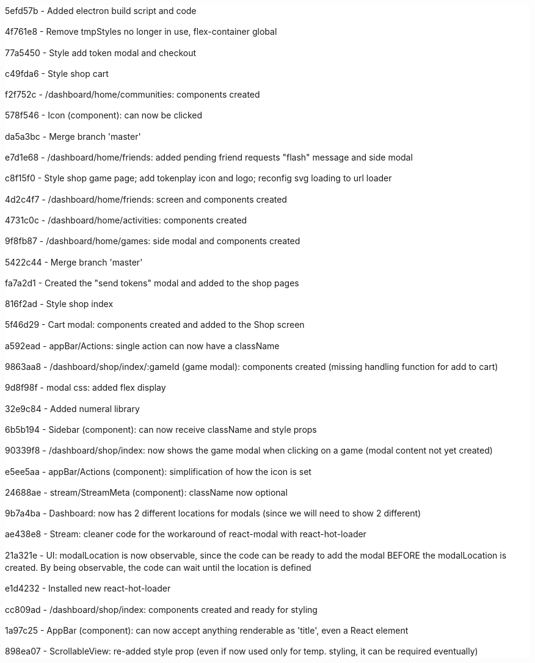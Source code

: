 5efd57b - Added electron build script and code

4f761e8 - Remove tmpStyles no longer in use, flex-container global

77a5450 - Style add token modal and checkout

c49fda6 - Style shop cart

f2f752c - /dashboard/home/communities: components created

578f546 - Icon (component): can now be clicked

da5a3bc - Merge branch 'master'

e7d1e68 - /dashboard/home/friends: added pending friend requests "flash" message and side modal

c8f15f0 - Style shop game page; add tokenplay icon and logo; reconfig svg loading to url loader

4d2c4f7 - /dashboard/home/friends: screen and components created

4731c0c - /dashboard/home/activities: components created

9f8fb87 - /dashboard/home/games: side modal and components created

5422c44 - Merge branch 'master'

fa7a2d1 - Created the "send tokens" modal and added to the shop pages

816f2ad - Style shop index

5f46d29 - Cart modal: components created and added to the Shop screen

a592ead - appBar/Actions: single action can now have a className

9863aa8 - /dashboard/shop/index/:gameId (game modal): components created (missing handling function for add to cart)

9d8f98f - modal css: added flex display

32e9c84 - Added numeral library

6b5b194 - Sidebar (component): can now receive className and style props

90339f8 - /dashboard/shop/index: now shows the game modal when clicking on a game (modal content not yet created)

e5ee5aa - appBar/Actions (component): simplification of how the icon is set

24688ae - stream/StreamMeta (component): className now optional

9b7a4ba - Dashboard: now has 2 different locations for modals (since we will need to show 2 different)

ae438e8 - Stream: cleaner code for the workaround of react-modal with react-hot-loader

21a321e - UI: modalLocation is now observable, since the code can be ready to add the modal BEFORE the modalLocation is created. By being observable, the code can wait until the location is defined

e1d4232 - Installed new react-hot-loader

cc809ad - /dashboard/shop/index: components created and ready for styling

1a97c25 - AppBar (component): can now accept anything renderable as 'title', even a React element

898ea07 - ScrollableView: re-added style prop (even if now used only for temp. styling, it can be required eventually)
